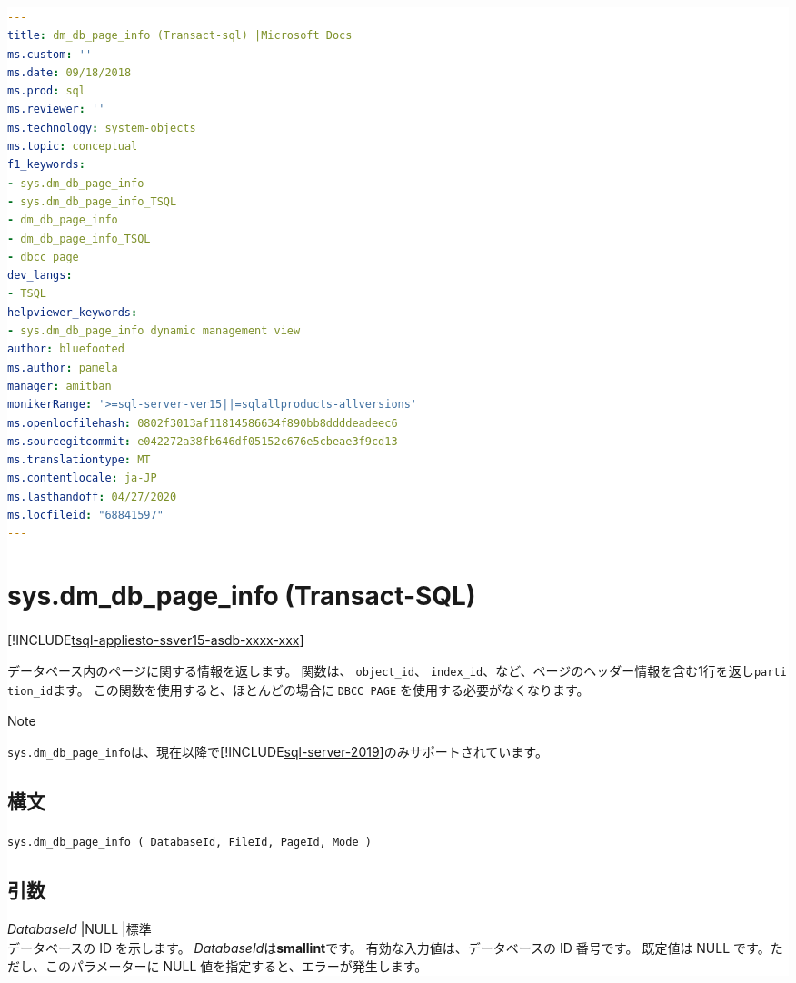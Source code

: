 ```yaml
---
title: dm_db_page_info (Transact-sql) |Microsoft Docs
ms.custom: ''
ms.date: 09/18/2018
ms.prod: sql
ms.reviewer: ''
ms.technology: system-objects
ms.topic: conceptual
f1_keywords:
- sys.dm_db_page_info
- sys.dm_db_page_info_TSQL
- dm_db_page_info
- dm_db_page_info_TSQL
- dbcc page
dev_langs:
- TSQL
helpviewer_keywords:
- sys.dm_db_page_info dynamic management view
author: bluefooted
ms.author: pamela
manager: amitban
monikerRange: '>=sql-server-ver15||=sqlallproducts-allversions'
ms.openlocfilehash: 0802f3013af11814586634f890bb8ddddeadeec6
ms.sourcegitcommit: e042272a38fb646df05152c676e5cbeae3f9cd13
ms.translationtype: MT
ms.contentlocale: ja-JP
ms.lasthandoff: 04/27/2020
ms.locfileid: "68841597"
---
```

# <a name="sysdm_db_page_info-transact-sql"></a>sys.dm_db_page_info (Transact-SQL)

[!INCLUDE[tsql-appliesto-ssver15-asdb-xxxx-xxx](../../includes/tsql-appliesto-ssver15-asdb-xxxx-xxx.md)]

データベース内のページに関する情報を返します。  関数は、 `object_id`、 `index_id`、など、ページのヘッダー情報を含む1行を返し`partition_id`ます。  この関数を使用すると、ほとんどの場合に `DBCC PAGE` を使用する必要がなくなります。

> [!NOTE]
> `sys.dm_db_page_info`は、現在以降で[!INCLUDE[sql-server-2019](../../includes/sssqlv15-md.md)]のみサポートされています。


## <a name="syntax"></a>構文   
```  
sys.dm_db_page_info ( DatabaseId, FileId, PageId, Mode )  
``` 

## <a name="arguments"></a>引数  
*DatabaseId* |NULL |標準     
データベースの ID を示します。 *DatabaseId*は**smallint**です。 有効な入力値は、データベースの ID 番号です。 既定値は NULL です。ただし、このパラメーターに NULL 値を指定すると、エラーが発生します。
 